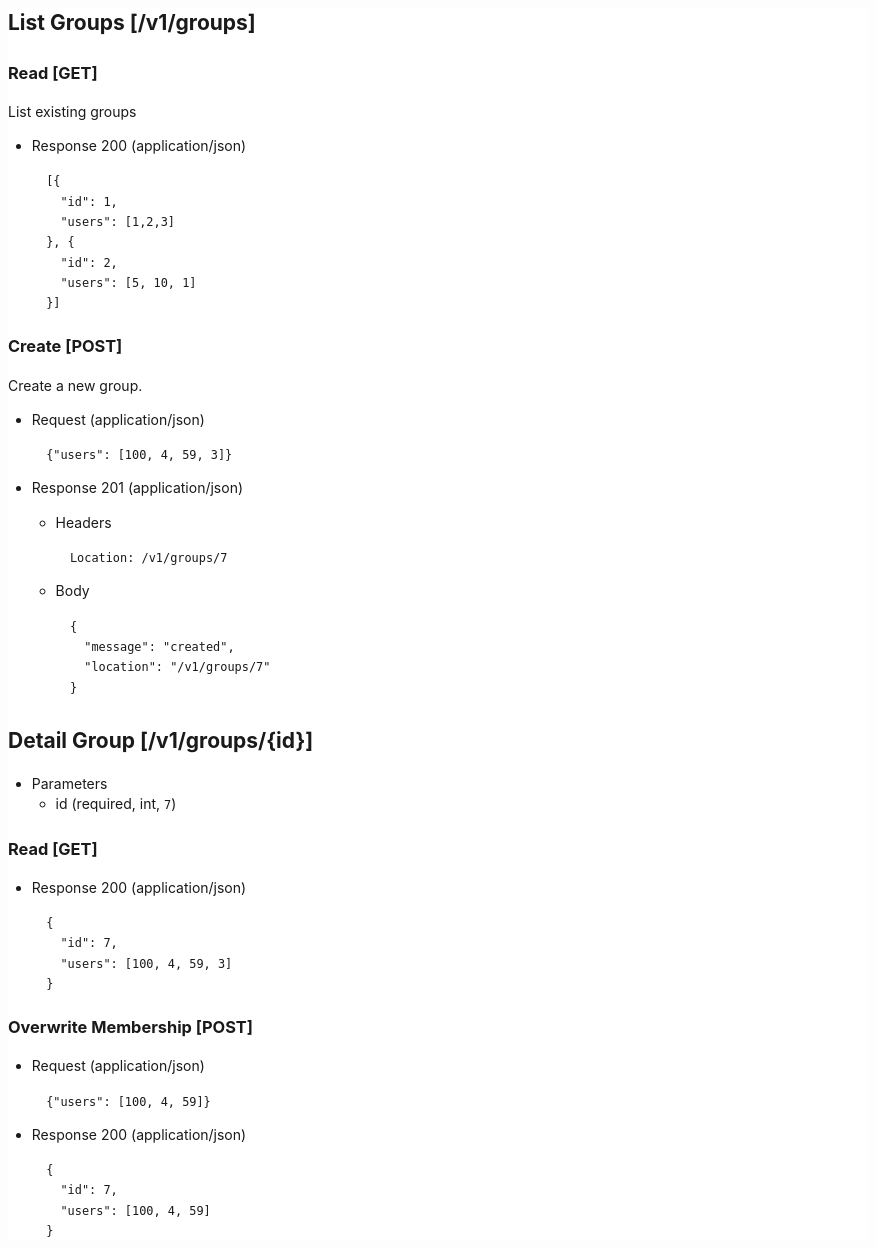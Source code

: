 ## List Groups [/v1/groups]
### Read [GET]
List existing groups
+ Response 200 (application/json)

        [{
          "id": 1,
          "users": [1,2,3]
        }, {
          "id": 2,
          "users": [5, 10, 1]
        }]

### Create [POST]
Create a new group.
+ Request (application/json)

        {"users": [100, 4, 59, 3]}

+ Response 201 (application/json)
    + Headers
    
            Location: /v1/groups/7

    + Body

            {
              "message": "created",
              "location": "/v1/groups/7"
            }

## Detail Group [/v1/groups/{id}]
+ Parameters
    + id (required, int, `7`)

### Read [GET]
+ Response 200 (application/json)

        {
          "id": 7,
          "users": [100, 4, 59, 3]
        }

### Overwrite Membership [POST]
+ Request (application/json)

        {"users": [100, 4, 59]}

+ Response 200 (application/json)

        {
          "id": 7,
          "users": [100, 4, 59]
        }
